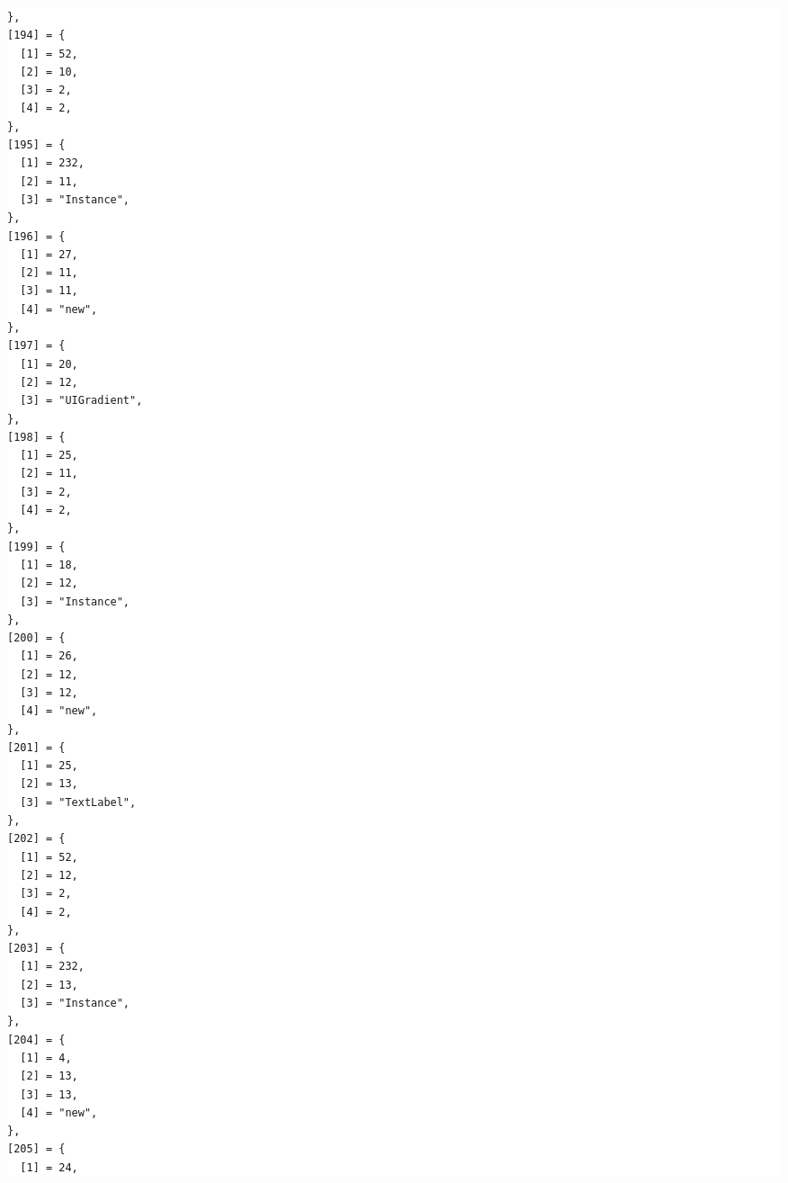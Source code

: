     },
    [194] = {
      [1] = 52,
      [2] = 10,
      [3] = 2,
      [4] = 2,
    },
    [195] = {
      [1] = 232,
      [2] = 11,
      [3] = "Instance",
    },
    [196] = {
      [1] = 27,
      [2] = 11,
      [3] = 11,
      [4] = "new",
    },
    [197] = {
      [1] = 20,
      [2] = 12,
      [3] = "UIGradient",
    },
    [198] = {
      [1] = 25,
      [2] = 11,
      [3] = 2,
      [4] = 2,
    },
    [199] = {
      [1] = 18,
      [2] = 12,
      [3] = "Instance",
    },
    [200] = {
      [1] = 26,
      [2] = 12,
      [3] = 12,
      [4] = "new",
    },
    [201] = {
      [1] = 25,
      [2] = 13,
      [3] = "TextLabel",
    },
    [202] = {
      [1] = 52,
      [2] = 12,
      [3] = 2,
      [4] = 2,
    },
    [203] = {
      [1] = 232,
      [2] = 13,
      [3] = "Instance",
    },
    [204] = {
      [1] = 4,
      [2] = 13,
      [3] = 13,
      [4] = "new",
    },
    [205] = {
      [1] = 24,